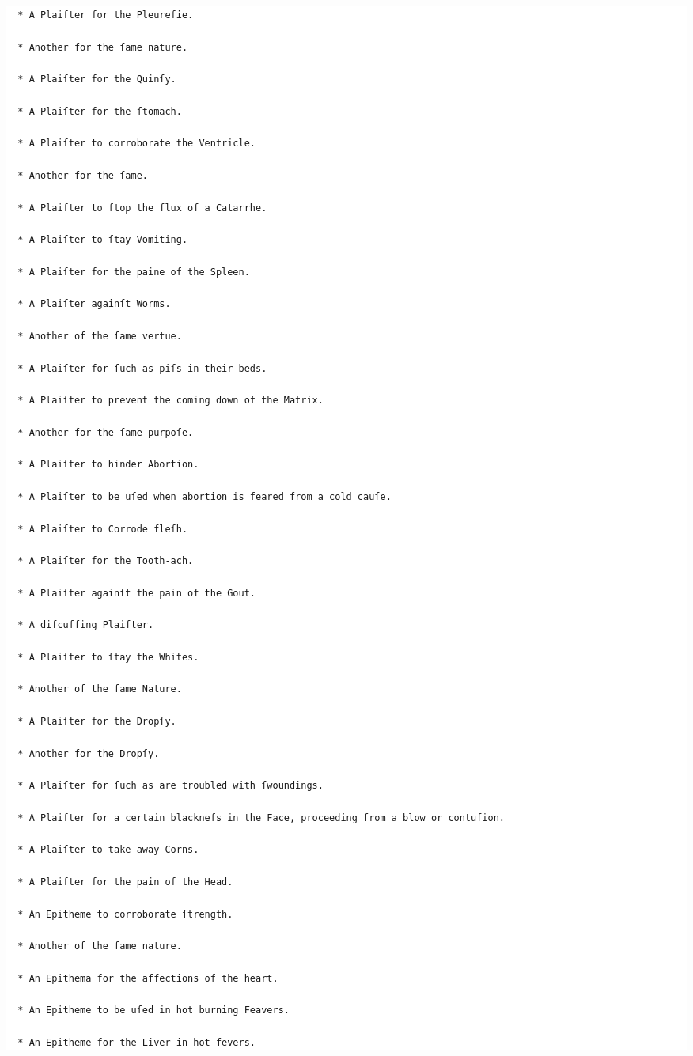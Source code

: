       * A Plaiſter for the Pleureſie.

      * Another for the ſame nature.

      * A Plaiſter for the Quinſy.

      * A Plaiſter for the ſtomach.

      * A Plaiſter to corroborate the Ventricle.

      * Another for the ſame.

      * A Plaiſter to ſtop the flux of a Catarrhe.

      * A Plaiſter to ſtay Vomiting.

      * A Plaiſter for the paine of the Spleen.

      * A Plaiſter againſt Worms.

      * Another of the ſame vertue.

      * A Plaiſter for ſuch as piſs in their beds.

      * A Plaiſter to prevent the coming down of the Matrix.

      * Another for the ſame purpoſe.

      * A Plaiſter to hinder Abortion.

      * A Plaiſter to be uſed when abortion is feared from a cold cauſe.

      * A Plaiſter to Corrode fleſh.

      * A Plaiſter for the Tooth-ach.

      * A Plaiſter againſt the pain of the Gout.

      * A diſcuſſing Plaiſter.

      * A Plaiſter to ſtay the Whites.

      * Another of the ſame Nature.

      * A Plaiſter for the Dropſy.

      * Another for the Dropſy.

      * A Plaiſter for ſuch as are troubled with ſwoundings.

      * A Plaiſter for a certain blackneſs in the Face, proceeding from a blow or contuſion.

      * A Plaiſter to take away Corns.

      * A Plaiſter for the pain of the Head.

      * An Epitheme to corroborate ſtrength.

      * Another of the ſame nature.

      * An Epithema for the affections of the heart.

      * An Epitheme to be uſed in hot burning Feavers.

      * An Epitheme for the Liver in hot fevers.
